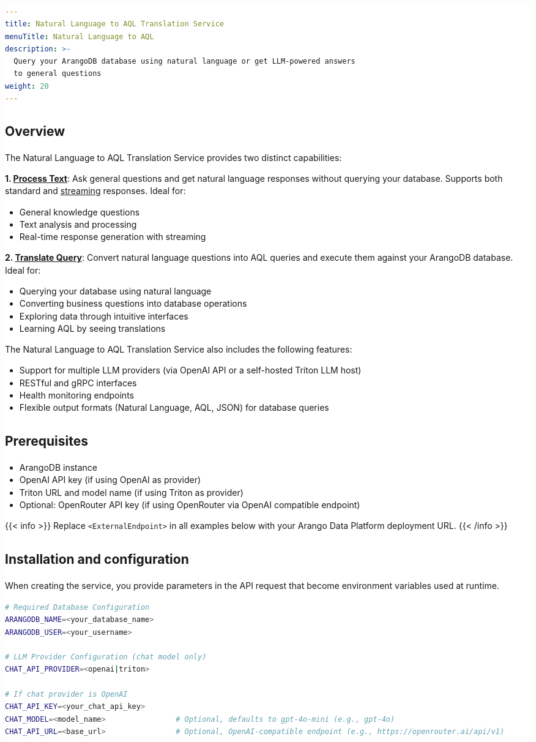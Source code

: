 ```yaml
---
title: Natural Language to AQL Translation Service
menuTitle: Natural Language to AQL
description: >-
  Query your ArangoDB database using natural language or get LLM-powered answers
  to general questions
weight: 20
---
```

## Overview

The Natural Language to AQL Translation Service provides two distinct capabilities:

**1. [Process Text](#process-text)**: Ask general questions and get natural language responses without querying your database. Supports both standard and [streaming](#process-text-stream) responses.
Ideal for:
- General knowledge questions  
- Text analysis and processing
- Real-time response generation with streaming

**2. [Translate Query](#translate-query)**: Convert natural language questions into AQL queries and execute them against your ArangoDB database.
Ideal for:
- Querying your database using natural language
- Converting business questions into database operations
- Exploring data through intuitive interfaces
- Learning AQL by seeing translations

The Natural Language to AQL Translation Service also includes the following features:
- Support for multiple LLM providers (via OpenAI API or a self-hosted Triton LLM host)
- RESTful and gRPC interfaces
- Health monitoring endpoints
- Flexible output formats (Natural Language, AQL, JSON) for database queries

## Prerequisites

- ArangoDB instance
- OpenAI API key (if using OpenAI as provider)
- Triton URL and model name (if using Triton as provider)
- Optional: OpenRouter API key (if using OpenRouter via OpenAI compatible endpoint)

{{< info >}}
Replace `<ExternalEndpoint>` in all examples below with your Arango Data Platform deployment URL.
{{< /info >}}

## Installation and configuration

When creating the service, you provide parameters in the API request that become environment variables used at runtime.

```bash
# Required Database Configuration
ARANGODB_NAME=<your_database_name>
ARANGODB_USER=<your_username>

# LLM Provider Configuration (chat model only)
CHAT_API_PROVIDER=<openai|triton>

# If chat provider is OpenAI
CHAT_API_KEY=<your_chat_api_key>
CHAT_MODEL=<model_name>                # Optional, defaults to gpt-4o-mini (e.g., gpt-4o)
CHAT_API_URL=<base_url>                # Optional, OpenAI‑compatible endpoint (e.g., https://openrouter.ai/api/v1)

```